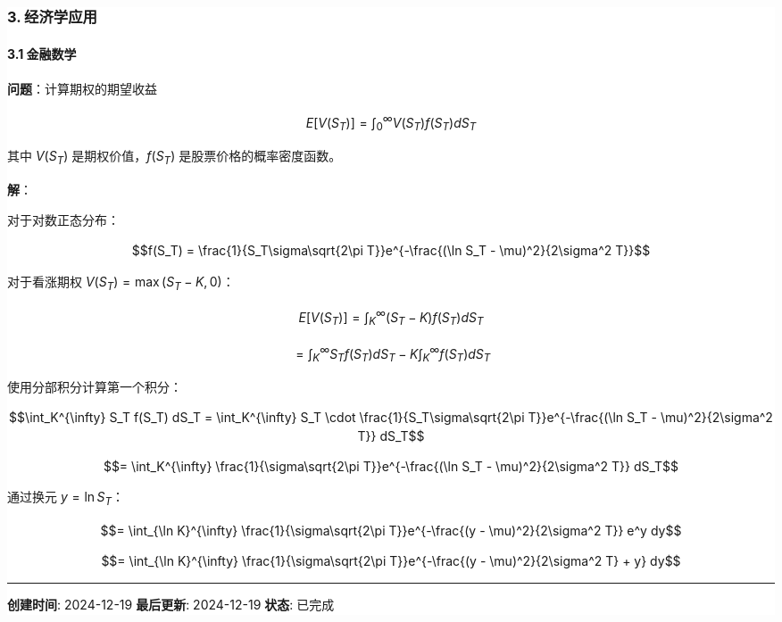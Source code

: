 ### 3. 经济学应用

#### 3.1 金融数学

**问题**：计算期权的期望收益

$$E[V(S_T)] = \int_0^{\infty} V(S_T) f(S_T) dS_T$$

其中 $V(S_T)$ 是期权价值，$f(S_T)$ 是股票价格的概率密度函数。

**解**：

对于对数正态分布：

$$f(S_T) = \frac{1}{S_T\sigma\sqrt{2\pi T}}e^{-\frac{(\ln S_T - \mu)^2}{2\sigma^2 T}}$$

对于看涨期权 $V(S_T) = \max(S_T - K, 0)$：

$$E[V(S_T)] = \int_K^{\infty} (S_T - K) f(S_T) dS_T$$

$$= \int_K^{\infty} S_T f(S_T) dS_T - K\int_K^{\infty} f(S_T) dS_T$$

使用分部积分计算第一个积分：

$$\int_K^{\infty} S_T f(S_T) dS_T = \int_K^{\infty} S_T \cdot \frac{1}{S_T\sigma\sqrt{2\pi T}}e^{-\frac{(\ln S_T - \mu)^2}{2\sigma^2 T}} dS_T$$

$$= \int_K^{\infty} \frac{1}{\sigma\sqrt{2\pi T}}e^{-\frac{(\ln S_T - \mu)^2}{2\sigma^2 T}} dS_T$$

通过换元 $y = \ln S_T$：

$$= \int_{\ln K}^{\infty} \frac{1}{\sigma\sqrt{2\pi T}}e^{-\frac{(y - \mu)^2}{2\sigma^2 T}} e^y dy$$

$$= \int_{\ln K}^{\infty} \frac{1}{\sigma\sqrt{2\pi T}}e^{-\frac{(y - \mu)^2}{2\sigma^2 T} + y} dy$$

---

**创建时间**: 2024-12-19
**最后更新**: 2024-12-19
**状态**: 已完成 